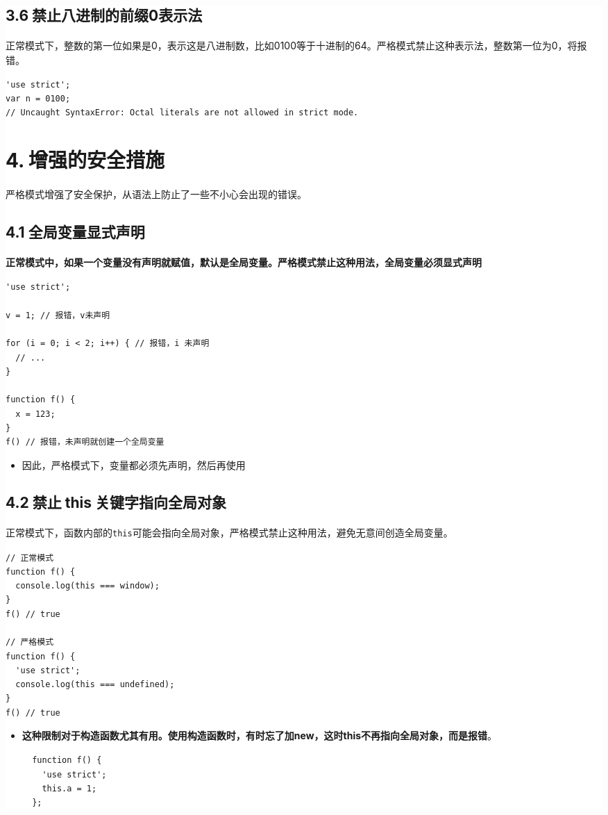
## 3.6 禁止八进制的前缀0表示法

正常模式下，整数的第一位如果是0，表示这是八进制数，比如0100等于十进制的64。严格模式禁止这种表示法，整数第一位为0，将报错。

	'use strict';
	var n = 0100;
	// Uncaught SyntaxError: Octal literals are not allowed in strict mode.


# 4. 增强的安全措施

严格模式增强了安全保护，从语法上防止了一些不小心会出现的错误。


## 4.1 全局变量显式声明

**正常模式中，如果一个变量没有声明就赋值，默认是全局变量。严格模式禁止这种用法，全局变量必须显式声明**

	'use strict';
	
	v = 1; // 报错，v未声明
	
	for (i = 0; i < 2; i++) { // 报错，i 未声明
	  // ...
	}
	
	function f() {
	  x = 123;
	}
	f() // 报错，未声明就创建一个全局变量

- 因此，严格模式下，变量都必须先声明，然后再使用

## 4.2 禁止 this 关键字指向全局对象

正常模式下，函数内部的`this`可能会指向全局对象，严格模式禁止这种用法，避免无意间创造全局变量。

	// 正常模式
	function f() {
	  console.log(this === window);
	}
	f() // true
	
	// 严格模式
	function f() {
	  'use strict';
	  console.log(this === undefined);
	}
	f() // true

- **这种限制对于构造函数尤其有用。使用构造函数时，有时忘了加new，这时this不再指向全局对象，而是报错**。

		function f() {
		  'use strict';
		  this.a = 1;
		};
		
